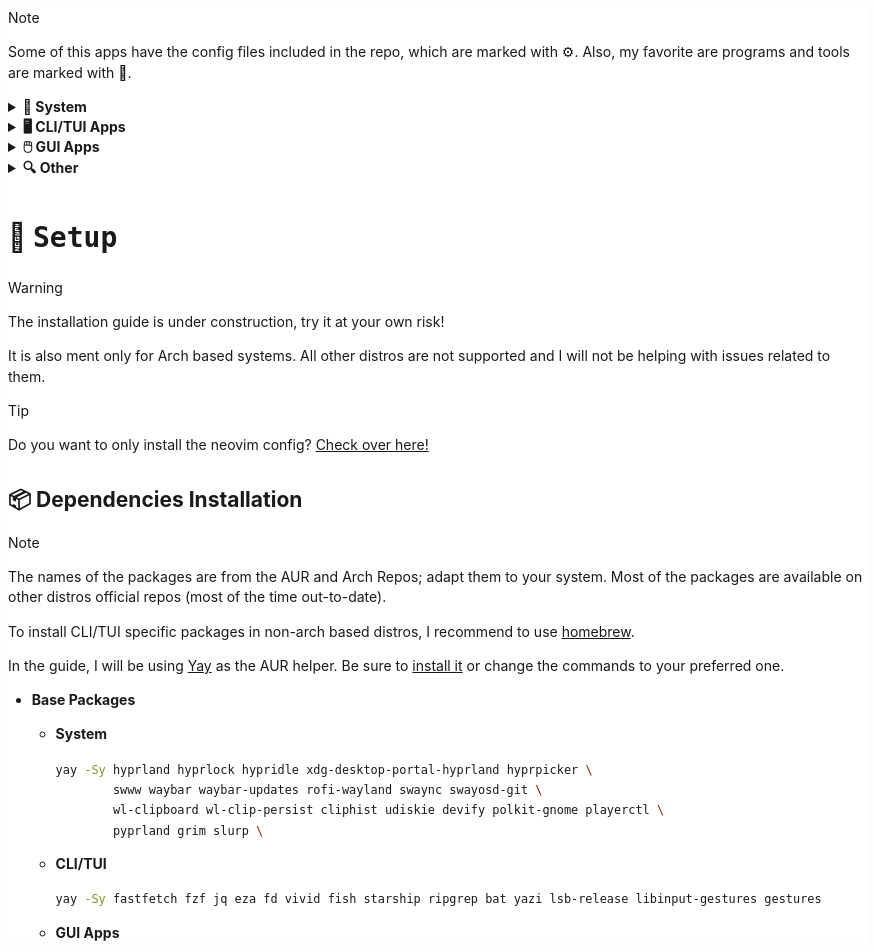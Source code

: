 > [!NOTE]
> Some of this apps have the config files included in the repo, which are marked with ⚙️.
> Also, my favorite are programs and tools are marked with 💖.

<details><summary><b>🐧 System</b></summary></details>

<details><summary><b>🖥️ CLI/TUI Apps</b></summary></details>

<details><summary><b>🖱️ GUI Apps</b></summary></details>

<details><summary><b>🔍 Other</b></summary></details>

# :wrench: ‎ <samp>Setup</samp>

> [!WARNING]
> The installation guide is under construction, try it at your own risk!
>
> It is also ment only for Arch based systems. All other distros are not supported and I will not be helping with issues related to them.

> [!TIP]
> Do you want to only install the neovim config? [Check over here!](https://github.com/Matt-FTW/dotfiles/tree/main/.config/nvim#package-neovim-standalone-config)

## :package: Dependencies Installation

> [!NOTE]
> The names of the packages are from the AUR and Arch Repos; adapt them to your system. Most of the packages are available on other distros official repos (most of the time out-to-date).
>
> To install CLI/TUI specific packages in non-arch based distros, I recommend to use [homebrew](https://brew.sh/).
>
> In the guide, I will be using [Yay](https://github.com/Jguer/yay) as the AUR helper. Be sure to [install it](../.local/bin/installYay) or change the commands to your preferred one.

- **Base Packages**

  - **System**

    ```bash
    yay -Sy hyprland hyprlock hypridle xdg-desktop-portal-hyprland hyprpicker \
            swww waybar waybar-updates rofi-wayland swaync swayosd-git \
            wl-clipboard wl-clip-persist cliphist udiskie devify polkit-gnome playerctl \
            pyprland grim slurp \
    ```

  - **CLI/TUI**

    ```bash
    yay -Sy fastfetch fzf jq eza fd vivid fish starship ripgrep bat yazi lsb-release libinput-gestures gestures
    ```

  - **GUI Apps**
